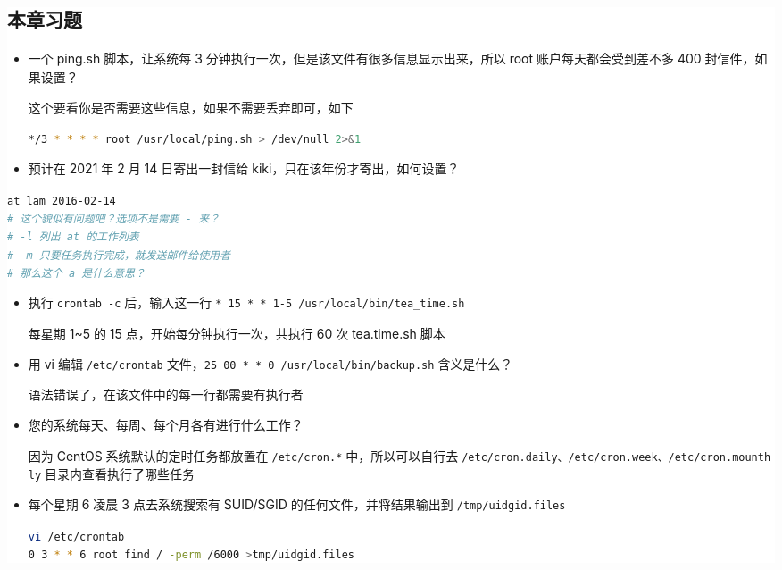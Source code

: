 ## 本章习题

- 一个 ping.sh 脚本，让系统每 3 分钟执行一次，但是该文件有很多信息显示出来，所以 root 账户每天都会受到差不多 400 封信件，如果设置？

  这个要看你是否需要这些信息，如果不需要丢弃即可，如下

  ```bash
  */3 * * * * root /usr/local/ping.sh > /dev/null 2>&1
  ```

- 预计在 2021 年 2 月 14 日寄出一封信给 kiki，只在该年份才寄出，如何设置？

```bash
at lam 2016-02-14
# 这个貌似有问题吧？选项不是需要 - 来？
# -l 列出 at 的工作列表
# -m 只要任务执行完成，就发送邮件给使用者
# 那么这个 a 是什么意思？
```

- 执行 `crontab -c` 后，输入这一行 `* 15 * * 1-5 /usr/local/bin/tea_time.sh`

  每星期 1~5 的 15 点，开始每分钟执行一次，共执行 60 次 tea.time.sh 脚本

- 用 vi 编辑 `/etc/crontab` 文件，`25 00 * * 0 /usr/local/bin/backup.sh` 含义是什么？

  语法错误了，在该文件中的每一行都需要有执行者

- 您的系统每天、每周、每个月各有进行什么工作？

  因为 CentOS 系统默认的定时任务都放置在 `/etc/cron.*` 中，所以可以自行去 `/etc/cron.daily、/etc/cron.week、/etc/cron.mounthly` 目录内查看执行了哪些任务

- 每个星期 6 凌晨  3 点去系统搜索有  SUID/SGID 的任何文件，并将结果输出到 `/tmp/uidgid.files`

  ```bash
  vi /etc/crontab
  0 3 * * 6 root find / -perm /6000 >tmp/uidgid.files
  ```
  